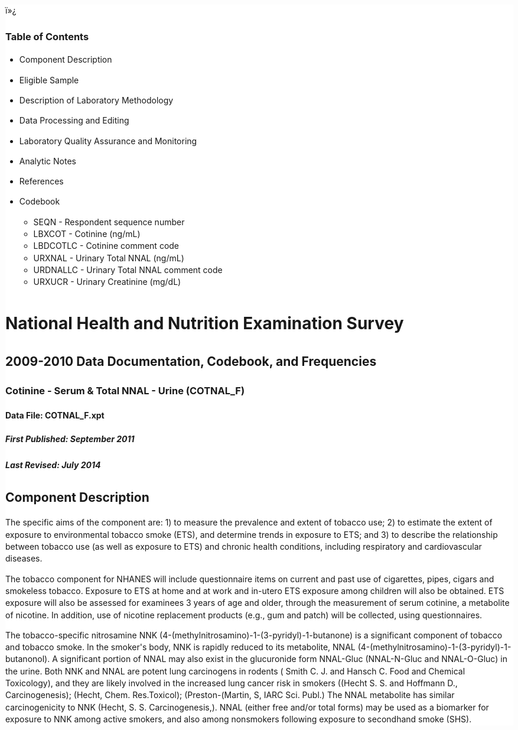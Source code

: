 ï»¿

### Table of Contents

  * Component Description
  * Eligible Sample
  * Description of Laboratory Methodology
  * Data Processing and Editing
  * Laboratory Quality Assurance and Monitoring
  * Analytic Notes
  * References
  * Codebook

    * SEQN - Respondent sequence number
    * LBXCOT - Cotinine (ng/mL) 
    * LBDCOTLC - Cotinine comment code
    * URXNAL - Urinary Total NNAL (ng/mL)
    * URDNALLC - Urinary Total NNAL comment code
    * URXUCR - Urinary Creatinine (mg/dL)

# National Health and Nutrition Examination Survey

## 2009-2010 Data Documentation, Codebook, and Frequencies

### Cotinine - Serum & Total NNAL - Urine (COTNAL_F)

####  Data File: COTNAL_F.xpt

#####  First Published: September 2011

#####  Last Revised: July 2014

## Component Description

The specific aims of the component are: 1) to measure the prevalence and
extent of tobacco use; 2) to estimate the extent of exposure to environmental
tobacco smoke (ETS), and determine trends in exposure to ETS; and 3) to
describe the relationship between tobacco use (as well as exposure to ETS) and
chronic health conditions, including respiratory and cardiovascular diseases.

The tobacco component for NHANES will include questionnaire items on current
and past use of cigarettes, pipes, cigars and smokeless tobacco. Exposure to
ETS at home and at work and in-utero ETS exposure among children will also be
obtained. ETS exposure will also be assessed for examinees 3 years of age and
older, through the measurement of serum cotinine, a metabolite of nicotine. In
addition, use of nicotine replacement products (e.g., gum and patch) will be
collected, using questionnaires.

The tobacco-specific nitrosamine NNK
(4-(methylnitrosamino)-1-(3-pyridyl)-1-butanone) is a significant component of
tobacco and tobacco smoke. In the smoker's body, NNK is rapidly reduced to its
metabolite, NNAL (4-(methylnitrosamino)-1-(3-pyridyl)-1-butanonol). A
significant portion of NNAL may also exist in the glucuronide form NNAL-Gluc
(NNAL-N-Gluc and NNAL-O-Gluc) in the urine. Both NNK and NNAL are potent lung
carcinogens in rodents ( Smith C. J. and Hansch C. Food and Chemical
Toxicology), and they are likely involved in the increased lung cancer risk in
smokers ((Hecht S. S. and Hoffmann D., Carcinogenesis); (Hecht, Chem.
Res.Toxicol); (Preston-(Martin, S, IARC Sci. Publ.) The NNAL metabolite has
similar carcinogenicity to NNK (Hecht, S. S. Carcinogenesis,). NNAL (either
free and/or total forms) may be used as a biomarker for exposure to NNK among
active smokers, and also among nonsmokers following exposure to secondhand
smoke (SHS).
